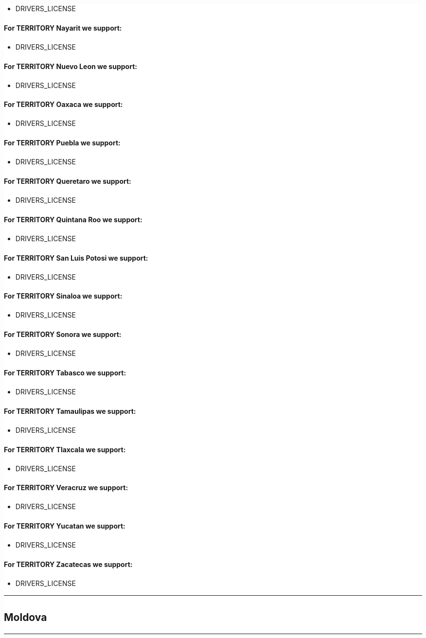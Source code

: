 - DRIVERS_LICENSE
#### For TERRITORY Nayarit we support:

- DRIVERS_LICENSE
#### For TERRITORY Nuevo Leon we support:

- DRIVERS_LICENSE
#### For TERRITORY Oaxaca we support:

- DRIVERS_LICENSE
#### For TERRITORY Puebla we support:

- DRIVERS_LICENSE
#### For TERRITORY Queretaro we support:

- DRIVERS_LICENSE
#### For TERRITORY Quintana Roo we support:

- DRIVERS_LICENSE
#### For TERRITORY San Luis Potosi we support:

- DRIVERS_LICENSE
#### For TERRITORY Sinaloa we support:

- DRIVERS_LICENSE
#### For TERRITORY Sonora we support:

- DRIVERS_LICENSE
#### For TERRITORY Tabasco we support:

- DRIVERS_LICENSE
#### For TERRITORY Tamaulipas we support:

- DRIVERS_LICENSE
#### For TERRITORY Tlaxcala we support:

- DRIVERS_LICENSE
#### For TERRITORY Veracruz we support:

- DRIVERS_LICENSE
#### For TERRITORY Yucatan we support:

- DRIVERS_LICENSE
#### For TERRITORY Zacatecas we support:

- DRIVERS_LICENSE
---
## Moldova

---
